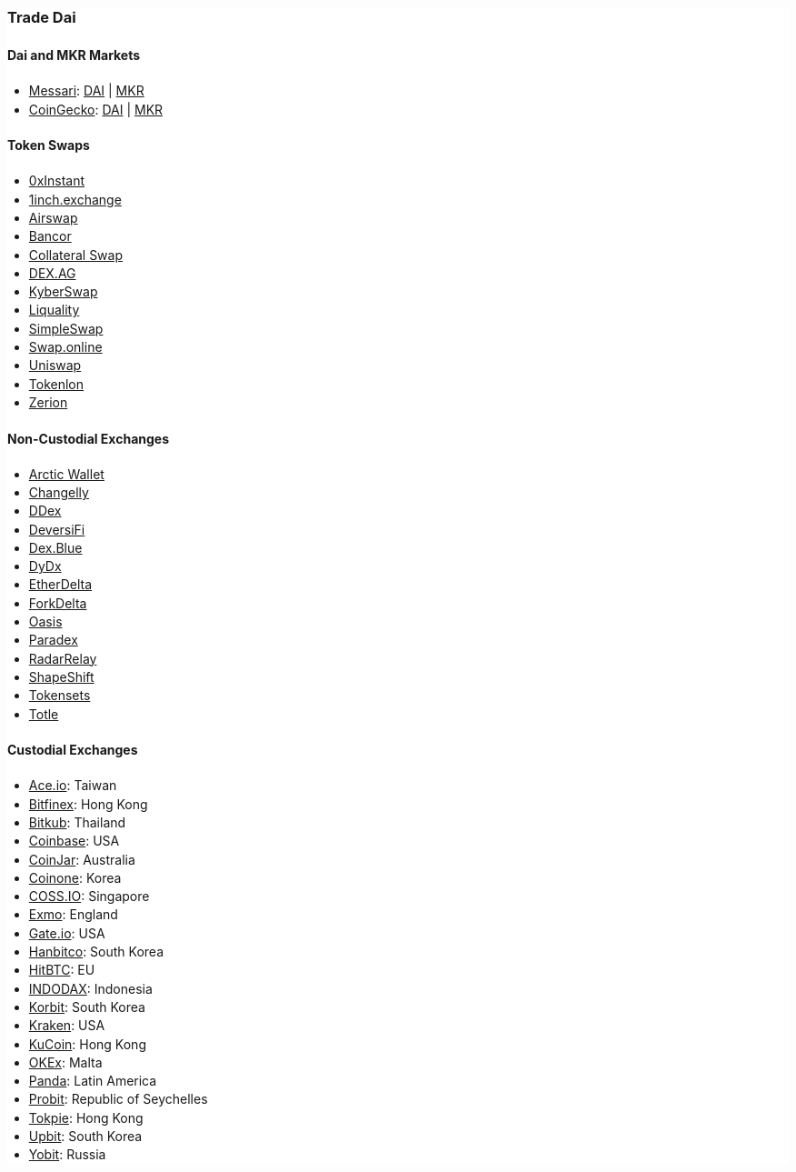 ### Trade Dai

#### Dai and MKR Markets

* [Messari](https://messari.io/): [DAI](https://messari.io/asset/Dai/exchanges) \| [MKR](https://messari.io/asset/maker/exchanges)
* [CoinGecko](https://www.coingecko.com/): [DAI](https://www.coingecko.com/en/coins/dai) \| [MKR](https://www.coingecko.com/en/coins/maker)

#### Token Swaps

* [0xInstant](https://0x.org/instant)
* [1inch.exchange](https://1inch.exchange/)
* [Airswap](https://instant.airswap.io/)
* [Bancor](https://www.bancor.network/)
* [Collateral Swap](https://collateralswap.com/)
* [DEX.AG](https://dex.ag/)
* [KyberSwap](https://kyberswap.com/swap)
* [Liquality](https://liquality.io/)
* [SimpleSwap](https://simpleswap.io/)
* [Swap.online](https://swaponline.io/)
* [Uniswap](https://uniswap.exchange/swap)
* [Tokenlon](https://tokenlon.im/instant)
* [Zerion](https://zerion.io)

#### Non-Custodial Exchanges

* [Arctic Wallet](https://arcticwallet.io)
* [Changelly](https://changelly.com/)
* [DDex](https://ddex.io/spot/ETH-DAI)
* [DeversiFi](https://trustless.ethfinex.com/DAIETH)
* [Dex.Blue](https://dex.blue/)
* [DyDx](https://trade.dydx.exchange)
* [EtherDelta](https://etherdelta.com/)
* [ForkDelta](https://forkdelta.app/#!/trade/DAI-ETH)
* [Oasis](https://oasis.app/trade/market/WETH/DAI)
* [Paradex](https://paradex.io/market/weth-dai)
* [RadarRelay](https://app.radarrelay.com/WETH/DAI)
* [ShapeShift](https://shapeshift.com/)
* [Tokensets](https://www.tokensets.com/)
* [Totle](https://app.totle.com)

#### Custodial Exchanges

* [Ace.io](https://ace.io): Taiwan
* [Bitfinex](https://www.bitfinex.com): Hong Kong
* [Bitkub](https://www.bitkub.com/market/DAI): Thailand
* [Coinbase](https://pro.coinbase.com/trade/DAI-USDC): USA
* [CoinJar](https://exchange.coinjar.com/trade): Australia
* [Coinone](https://coinone.co.kr/exchange/trade/dai/krw): Korea
* [COSS.IO](https://coss.io/): Singapore
* [Exmo](https://exmo.com/en/trade#?pair=DAI_ETH): England
* [Gate.io](https://www.gate.io/trade/DAI_USDT): USA
* [Hanbitco](https://www.hanbitco.com/exchange/dai_btc): South Korea
* [HitBTC](https://hitbtc.com/ETH-to-DAI): EU
* [INDODAX](https://indodax.com/market/DAIIDR): Indonesia
* [Korbit](https://www.korbit.co.kr/markets/?market=dai-krw): South Korea
* [Kraken](https://trade.kraken.com/ko/markets/kraken/dai/usd): USA
* [KuCoin](https://trade.kucoin.com/spot): Hong Kong
* [OKEx](https://www.okex.com/en/spot/trade/btc-dai): Malta
* [Panda](https://panda.exchange/en-IC/): Latin America
* [Probit](https://www.probit.com/en-us): Republic of Seychelles
* [Tokpie](https://tokpie.com/view_exchange/dai-usdc/): Hong Kong
* [Upbit](https://upbit.com/exchange?code=CRIX.UPBIT.BTC-DAI): South Korea
* [Yobit](https://yobit.net/en/trade/DAI/USD): Russia
